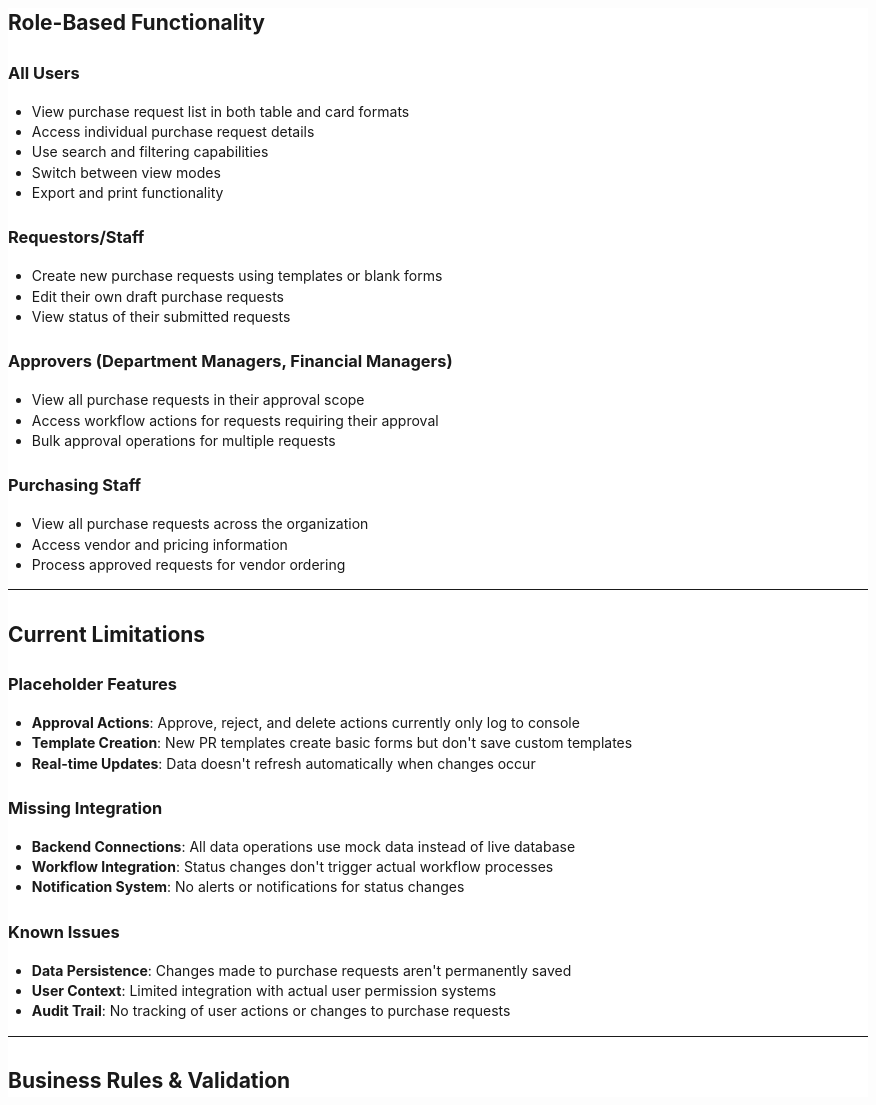 
## Role-Based Functionality

### **All Users**
- View purchase request list in both table and card formats
- Access individual purchase request details
- Use search and filtering capabilities
- Switch between view modes
- Export and print functionality

### **Requestors/Staff**
- Create new purchase requests using templates or blank forms
- Edit their own draft purchase requests
- View status of their submitted requests

### **Approvers** (Department Managers, Financial Managers)
- View all purchase requests in their approval scope
- Access workflow actions for requests requiring their approval
- Bulk approval operations for multiple requests

### **Purchasing Staff**
- View all purchase requests across the organization
- Access vendor and pricing information
- Process approved requests for vendor ordering

---

## Current Limitations

### **Placeholder Features**
- **Approval Actions**: Approve, reject, and delete actions currently only log to console
- **Template Creation**: New PR templates create basic forms but don't save custom templates
- **Real-time Updates**: Data doesn't refresh automatically when changes occur

### **Missing Integration**
- **Backend Connections**: All data operations use mock data instead of live database
- **Workflow Integration**: Status changes don't trigger actual workflow processes
- **Notification System**: No alerts or notifications for status changes

### **Known Issues**
- **Data Persistence**: Changes made to purchase requests aren't permanently saved
- **User Context**: Limited integration with actual user permission systems
- **Audit Trail**: No tracking of user actions or changes to purchase requests

---

## Business Rules & Validation
